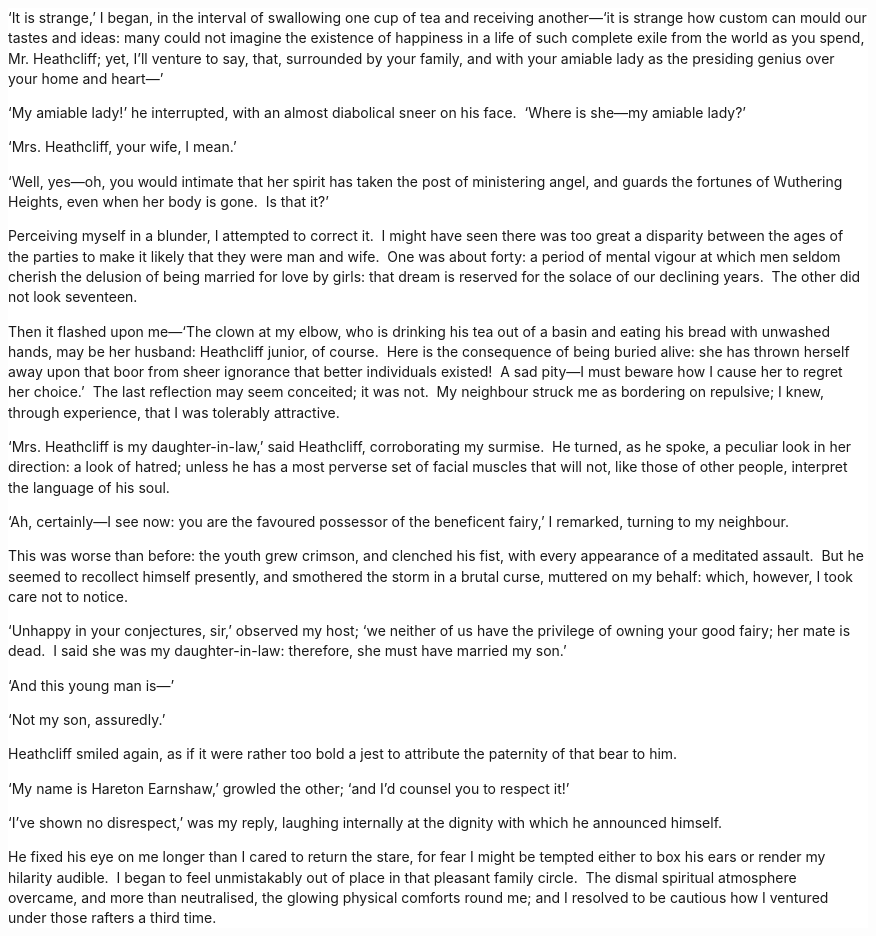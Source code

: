 ‘It is strange,’ I began, in the interval of swallowing one cup of tea and receiving another—‘it is strange how custom can mould our tastes and ideas: many could not imagine the existence of happiness in a life of such complete exile from the world as you spend, Mr. Heathcliff; yet, I’ll venture to say, that, surrounded by your family, and with your amiable lady as the presiding genius over your home and heart—’

‘My amiable lady!’ he interrupted, with an almost diabolical sneer on his face.  ‘Where is she—my amiable lady?’

‘Mrs. Heathcliff, your wife, I mean.’

‘Well, yes—oh, you would intimate that her spirit has taken the post of ministering angel, and guards the fortunes of Wuthering Heights, even when her body is gone.  Is that it?’

Perceiving myself in a blunder, I attempted to correct it.  I might have seen there was too great a disparity between the ages of the parties to make it likely that they were man and wife.  One was about forty: a period of mental vigour at which men seldom cherish the delusion of being married for love by girls: that dream is reserved for the solace of our declining years.  The other did not look seventeen.

Then it flashed upon me—‘The clown at my elbow, who is drinking his tea out of a basin and eating his bread with unwashed hands, may be her husband: Heathcliff junior, of course.  Here is the consequence of being buried alive: she has thrown herself away upon that boor from sheer ignorance that better individuals existed!  A sad pity—I must beware how I cause her to regret her choice.’  The last reflection may seem conceited; it was not.  My neighbour struck me as bordering on repulsive; I knew, through experience, that I was tolerably attractive.

‘Mrs. Heathcliff is my daughter-in-law,’ said Heathcliff, corroborating my surmise.  He turned, as he spoke, a peculiar look in her direction: a look of hatred; unless he has a most perverse set of facial muscles that will not, like those of other people, interpret the language of his soul.

‘Ah, certainly—I see now: you are the favoured possessor of the beneficent fairy,’ I remarked, turning to my neighbour.

This was worse than before: the youth grew crimson, and clenched his fist, with every appearance of a meditated assault.  But he seemed to recollect himself presently, and smothered the storm in a brutal curse, muttered on my behalf: which, however, I took care not to notice.

‘Unhappy in your conjectures, sir,’ observed my host; ‘we neither of us have the privilege of owning your good fairy; her mate is dead.  I said she was my daughter-in-law: therefore, she must have married my son.’

‘And this young man is—’

‘Not my son, assuredly.’

Heathcliff smiled again, as if it were rather too bold a jest to attribute the paternity of that bear to him.

‘My name is Hareton Earnshaw,’ growled the other; ‘and I’d counsel you to respect it!’

‘I’ve shown no disrespect,’ was my reply, laughing internally at the dignity with which he announced himself.

He fixed his eye on me longer than I cared to return the stare, for fear I might be tempted either to box his ears or render my hilarity audible.  I began to feel unmistakably out of place in that pleasant family circle.  The dismal spiritual atmosphere overcame, and more than neutralised, the glowing physical comforts round me; and I resolved to be cautious how I ventured under those rafters a third time.

